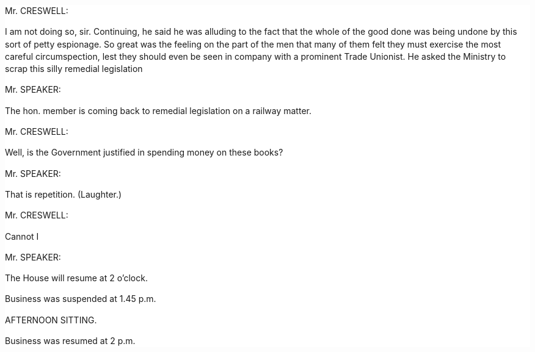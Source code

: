 </speech>

<speech by="#creswell">

<from>Mr. <person refersTo="hansard_za">CRESWELL</person>:</from>

<p>I am not doing so, sir. Continuing, he said he was alluding to the fact that the whole of the good done was being undone by this sort of petty espionage. So great was the feeling on the part of the men that many of them felt they must exercise the most careful circumspection, lest they should even be seen in company with a prominent Trade Unionist. He asked the Ministry to scrap this silly remedial legislation</p>

</speech>

<speech by="#speaker">

<from>Mr. <person refersTo="hansard_za">SPEAKER</person>:</from>

<p>The hon. member is coming back to remedial legislation on a railway matter.</p>

</speech>

<speech by="#creswell">

<from>Mr. <person refersTo="hansard_za">CRESWELL</person>:</from>

<p>Well, is the Government justified in spending money on these books&#x003F;</p>

</speech>

<speech by="#speaker">

<from>Mr. <person refersTo="hansard_za">SPEAKER</person>:</from>

<p>That is repetition. (Laughter.)</p>

</speech>

<speech by="#creswell">

<from>Mr. <person refersTo="hansard_za">CRESWELL</person>:</from>

<p>Cannot I</p>

</speech>

<speech by="#speaker">

<from>Mr. <person refersTo="hansard_za">SPEAKER</person>:</from>

<p>The House will resume at 2 o&#x2019;clock.</p>

<p>Business was suspended at 1.45 p.m.</p>

</speech>

</debateSection>

<debateSection name="#afternoon_sitting">

<heading>AFTERNOON SITTING.</heading>

<p>Business was resumed at 2 p.m.</p>

<speech by="#creswell">
